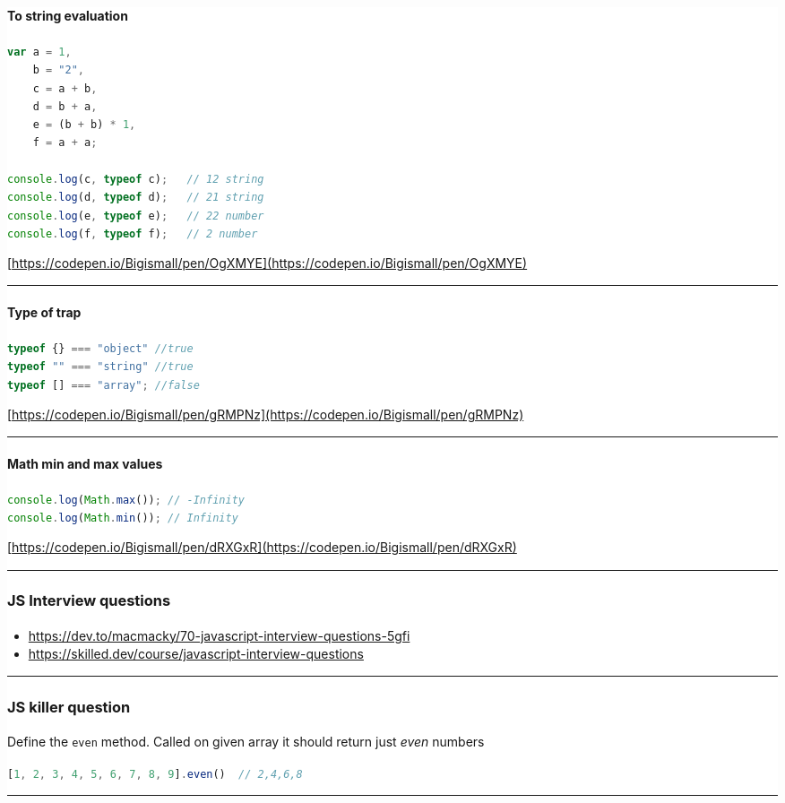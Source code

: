 
#### To string evaluation

```js
var a = 1,
    b = "2",
    c = a + b,
    d = b + a,
    e = (b + b) * 1,
    f = a + a;

console.log(c, typeof c);   // 12 string
console.log(d, typeof d);   // 21 string
console.log(e, typeof e);   // 22 number
console.log(f, typeof f);   // 2 number
```

[https://codepen.io/Bigismall/pen/OgXMYE](https://codepen.io/Bigismall/pen/OgXMYE)

---

#### Type of  trap

```js
typeof {} === "object" //true
typeof "" === "string" //true
typeof [] === "array"; //false
```

[https://codepen.io/Bigismall/pen/gRMPNz](https://codepen.io/Bigismall/pen/gRMPNz)

---

#### Math min and max values

```js
console.log(Math.max()); // -Infinity
console.log(Math.min()); // Infinity
```

[https://codepen.io/Bigismall/pen/dRXGxR](https://codepen.io/Bigismall/pen/dRXGxR)

---

### JS Interview questions

- https://dev.to/macmacky/70-javascript-interview-questions-5gfi
- https://skilled.dev/course/javascript-interview-questions

---

### JS killer question

Define the `even` method. Called on given array it should return just *even* numbers

```js
[1, 2, 3, 4, 5, 6, 7, 8, 9].even()  // 2,4,6,8
```

---